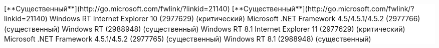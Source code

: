 </td>
<td style="border:1px solid black;">
[**Существенный**](http://go.microsoft.com/fwlink/?linkid=21140)

</td>
<td style="border:1px solid black;">
[**Существенный**](http://go.microsoft.com/fwlink/?linkid=21140)

</td>
</tr>
<tr>
<td style="border:1px solid black;">
Windows RT

</td>
<td style="border:1px solid black;">
Internet Explorer 10  
(2977629)  
(критический)

</td>
<td style="border:1px solid black;">
Microsoft .NET Framework 4.5/4.5.1/4.5.2  
(2977766)  
(существенный)

</td>
<td style="border:1px solid black;">
Windows RT  
(2988948)  
(существенный)

</td>
</tr>
<tr>
<td style="border:1px solid black;">
Windows RT 8.1

</td>
<td style="border:1px solid black;">
Internet Explorer 11  
(2977629)  
(критический)

</td>
<td style="border:1px solid black;">
Microsoft .NET Framework 4.5.1/4.5.2  
(2977765)  
(существенный)

</td>
<td style="border:1px solid black;">
Windows RT 8.1  
(2988948)  
(существенный)
